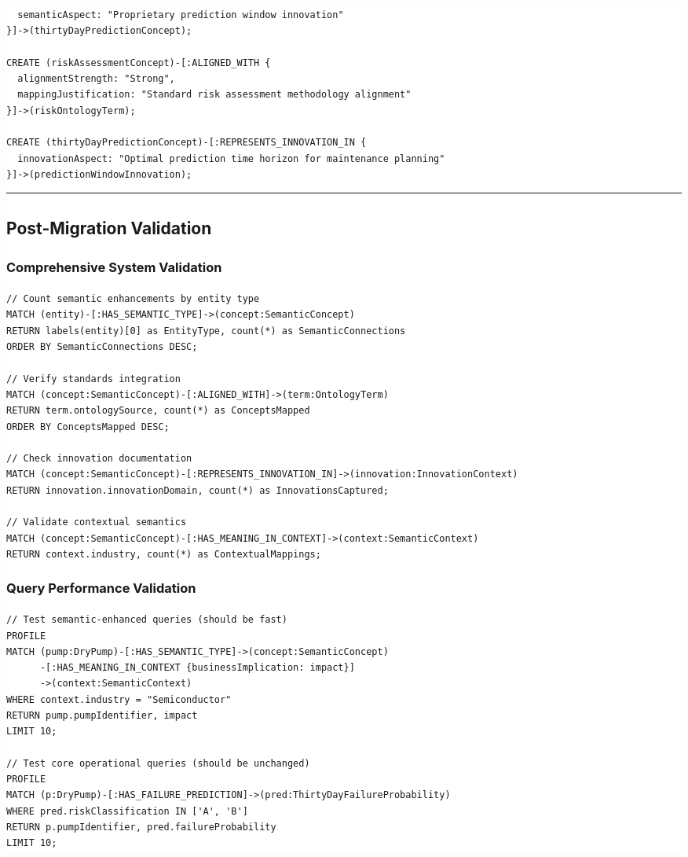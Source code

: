 ```cypher
  semanticAspect: "Proprietary prediction window innovation"
}]->(thirtyDayPredictionConcept);

CREATE (riskAssessmentConcept)-[:ALIGNED_WITH {
  alignmentStrength: "Strong",
  mappingJustification: "Standard risk assessment methodology alignment"
}]->(riskOntologyTerm);

CREATE (thirtyDayPredictionConcept)-[:REPRESENTS_INNOVATION_IN {
  innovationAspect: "Optimal prediction time horizon for maintenance planning"
}]->(predictionWindowInnovation);
```

---

## **Post-Migration Validation**

### **Comprehensive System Validation**
```cypher
// Count semantic enhancements by entity type
MATCH (entity)-[:HAS_SEMANTIC_TYPE]->(concept:SemanticConcept)
RETURN labels(entity)[0] as EntityType, count(*) as SemanticConnections
ORDER BY SemanticConnections DESC;

// Verify standards integration
MATCH (concept:SemanticConcept)-[:ALIGNED_WITH]->(term:OntologyTerm)
RETURN term.ontologySource, count(*) as ConceptsMapped
ORDER BY ConceptsMapped DESC;

// Check innovation documentation
MATCH (concept:SemanticConcept)-[:REPRESENTS_INNOVATION_IN]->(innovation:InnovationContext)
RETURN innovation.innovationDomain, count(*) as InnovationsCaptured;

// Validate contextual semantics
MATCH (concept:SemanticConcept)-[:HAS_MEANING_IN_CONTEXT]->(context:SemanticContext)
RETURN context.industry, count(*) as ContextualMappings;
```

### **Query Performance Validation**
```cypher
// Test semantic-enhanced queries (should be fast)
PROFILE
MATCH (pump:DryPump)-[:HAS_SEMANTIC_TYPE]->(concept:SemanticConcept)
      -[:HAS_MEANING_IN_CONTEXT {businessImplication: impact}]
      ->(context:SemanticContext)
WHERE context.industry = "Semiconductor"
RETURN pump.pumpIdentifier, impact
LIMIT 10;

// Test core operational queries (should be unchanged)
PROFILE  
MATCH (p:DryPump)-[:HAS_FAILURE_PREDICTION]->(pred:ThirtyDayFailureProbability)
WHERE pred.riskClassification IN ['A', 'B']
RETURN p.pumpIdentifier, pred.failureProbability
LIMIT 10;
```
